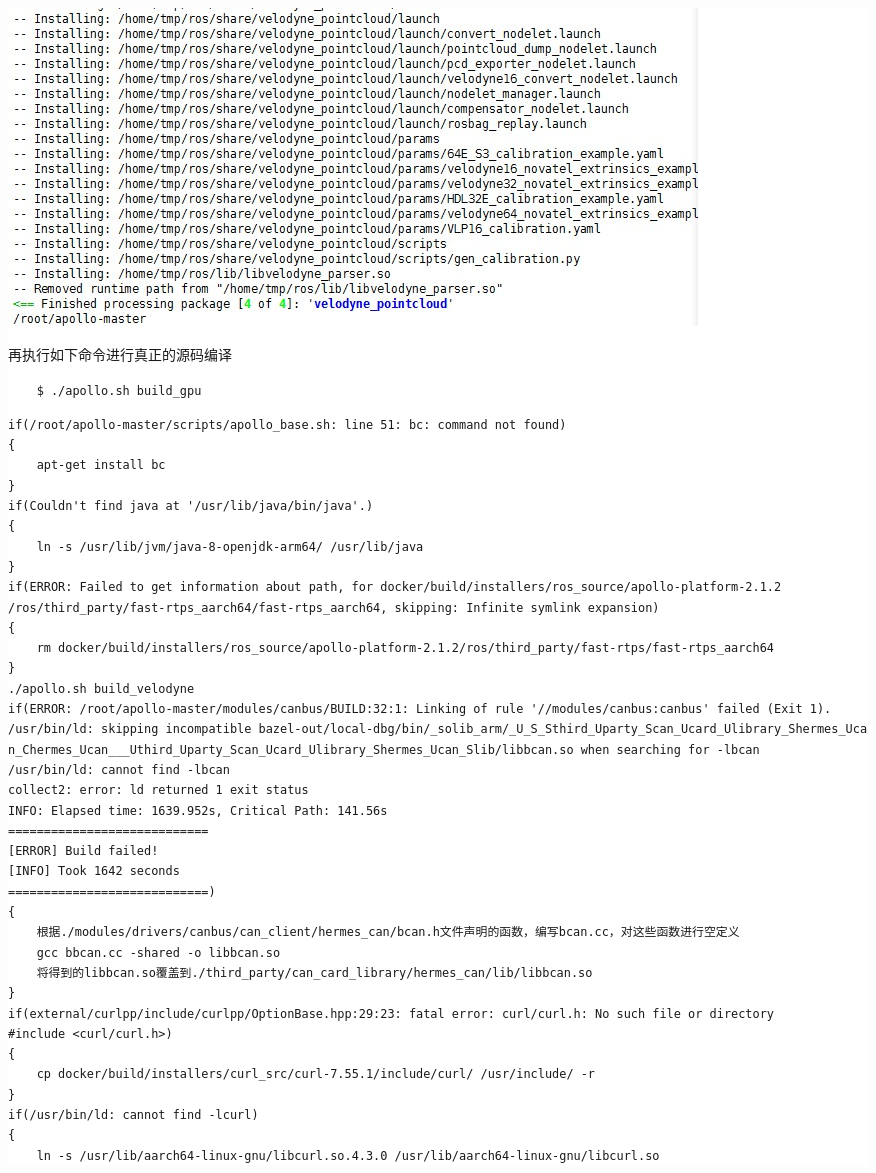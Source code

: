 ![build_velodyne](./images/build_velodyne.JPG)

再执行如下命令进行真正的源码编译
```
	$ ./apollo.sh build_gpu
```
	if(/root/apollo-master/scripts/apollo_base.sh: line 51: bc: command not found)
	{
		apt-get install bc
	}
	if(Couldn't find java at '/usr/lib/java/bin/java'.)
	{
		ln -s /usr/lib/jvm/java-8-openjdk-arm64/ /usr/lib/java
	}
	if(ERROR: Failed to get information about path, for docker/build/installers/ros_source/apollo-platform-2.1.2
	/ros/third_party/fast-rtps_aarch64/fast-rtps_aarch64, skipping: Infinite symlink expansion)
	{
		rm docker/build/installers/ros_source/apollo-platform-2.1.2/ros/third_party/fast-rtps/fast-rtps_aarch64
	}
	./apollo.sh build_velodyne
	if(ERROR: /root/apollo-master/modules/canbus/BUILD:32:1: Linking of rule '//modules/canbus:canbus' failed (Exit 1).
	/usr/bin/ld: skipping incompatible bazel-out/local-dbg/bin/_solib_arm/_U_S_Sthird_Uparty_Scan_Ucard_Ulibrary_Shermes_Ucan_Chermes_Ucan___Uthird_Uparty_Scan_Ucard_Ulibrary_Shermes_Ucan_Slib/libbcan.so when searching for -lbcan
	/usr/bin/ld: cannot find -lbcan
	collect2: error: ld returned 1 exit status
	INFO: Elapsed time: 1639.952s, Critical Path: 141.56s
	============================
	[ERROR] Build failed!
	[INFO] Took 1642 seconds
	============================)
	{
		根据./modules/drivers/canbus/can_client/hermes_can/bcan.h文件声明的函数，编写bcan.cc，对这些函数进行空定义
		gcc bbcan.cc -shared -o libbcan.so
		将得到的libbcan.so覆盖到./third_party/can_card_library/hermes_can/lib/libbcan.so
	}
	if(external/curlpp/include/curlpp/OptionBase.hpp:29:23: fatal error: curl/curl.h: No such file or directory
	#include <curl/curl.h>)
	{
		cp docker/build/installers/curl_src/curl-7.55.1/include/curl/ /usr/include/ -r
	}
	if(/usr/bin/ld: cannot find -lcurl)
	{
		ln -s /usr/lib/aarch64-linux-gnu/libcurl.so.4.3.0 /usr/lib/aarch64-linux-gnu/libcurl.so